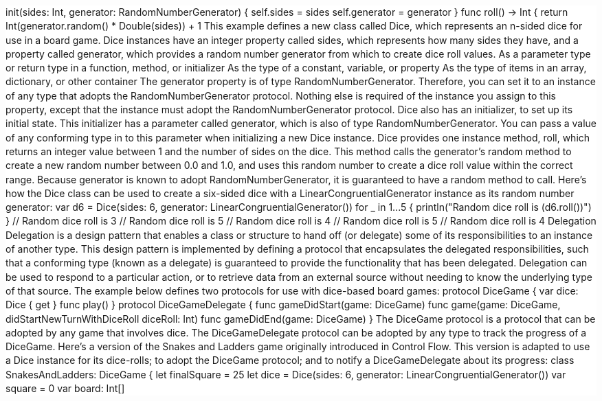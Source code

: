 init(sides: Int, generator: RandomNumberGenerator) {
self.sides = sides
self.generator = generator
}
func roll() -> Int {
return Int(generator.random() * Double(sides)) + 1
This example defines a new class called Dice, which represents an n-sided dice for use in a
board game. Dice instances have an integer property called sides, which represents how
many sides they have, and a property called generator, which provides a random number
generator from which to create dice roll values.
As a parameter type or return type in a function, method, or initializer
As the type of a constant, variable, or property
As the type of items in an array, dictionary, or other container
The generator property is of type RandomNumberGenerator. Therefore, you can set it to an
instance of any type that adopts the RandomNumberGenerator protocol. Nothing else is required
of the instance you assign to this property, except that the instance must adopt the
RandomNumberGenerator protocol.
Dice also has an initializer, to set up its initial state. This initializer has a parameter called
generator, which is also of type RandomNumberGenerator. You can pass a value of any conforming
type in to this parameter when initializing a new Dice instance.
Dice provides one instance method, roll, which returns an integer value between 1 and the
number of sides on the dice. This method calls the generator’s random method to create a
new random number between 0.0 and 1.0, and uses this random number to create a dice
roll value within the correct range. Because generator is known to adopt RandomNumberGenerator,
it is guaranteed to have a random method to call.
Here’s how the Dice class can be used to create a six-sided dice with a
LinearCongruentialGenerator instance as its random number generator:
var d6 = Dice(sides: 6, generator: LinearCongruentialGenerator())
for _ in 1...5 {
println("Random dice roll is \(d6.roll())")
}
// Random dice roll is 3
// Random dice roll is 5
// Random dice roll is 4
// Random dice roll is 5
// Random dice roll is 4
Delegation
Delegation is a design pattern that enables a class or structure to hand off (or delegate)
some of its responsibilities to an instance of another type. This design pattern is
implemented by defining a protocol that encapsulates the delegated responsibilities, such
that a conforming type (known as a delegate) is guaranteed to provide the functionality
that has been delegated. Delegation can be used to respond to a particular action, or to
retrieve data from an external source without needing to know the underlying type of that
source.
The example below defines two protocols for use with dice-based board games:
protocol DiceGame {
var dice: Dice { get }
func play()
}
protocol DiceGameDelegate {
func gameDidStart(game: DiceGame)
func game(game: DiceGame, didStartNewTurnWithDiceRoll diceRoll: Int)
func gameDidEnd(game: DiceGame)
}
The DiceGame protocol is a protocol that can be adopted by any game that involves dice.
The DiceGameDelegate protocol can be adopted by any type to track the progress of a DiceGame.
Here’s a version of the Snakes and Ladders game originally introduced in Control Flow.
This version is adapted to use a Dice instance for its dice-rolls; to adopt the DiceGame
protocol; and to notify a DiceGameDelegate about its progress:
class SnakesAndLadders: DiceGame {
let finalSquare = 25
let dice = Dice(sides: 6, generator: LinearCongruentialGenerator())
var square = 0
var board: Int[]